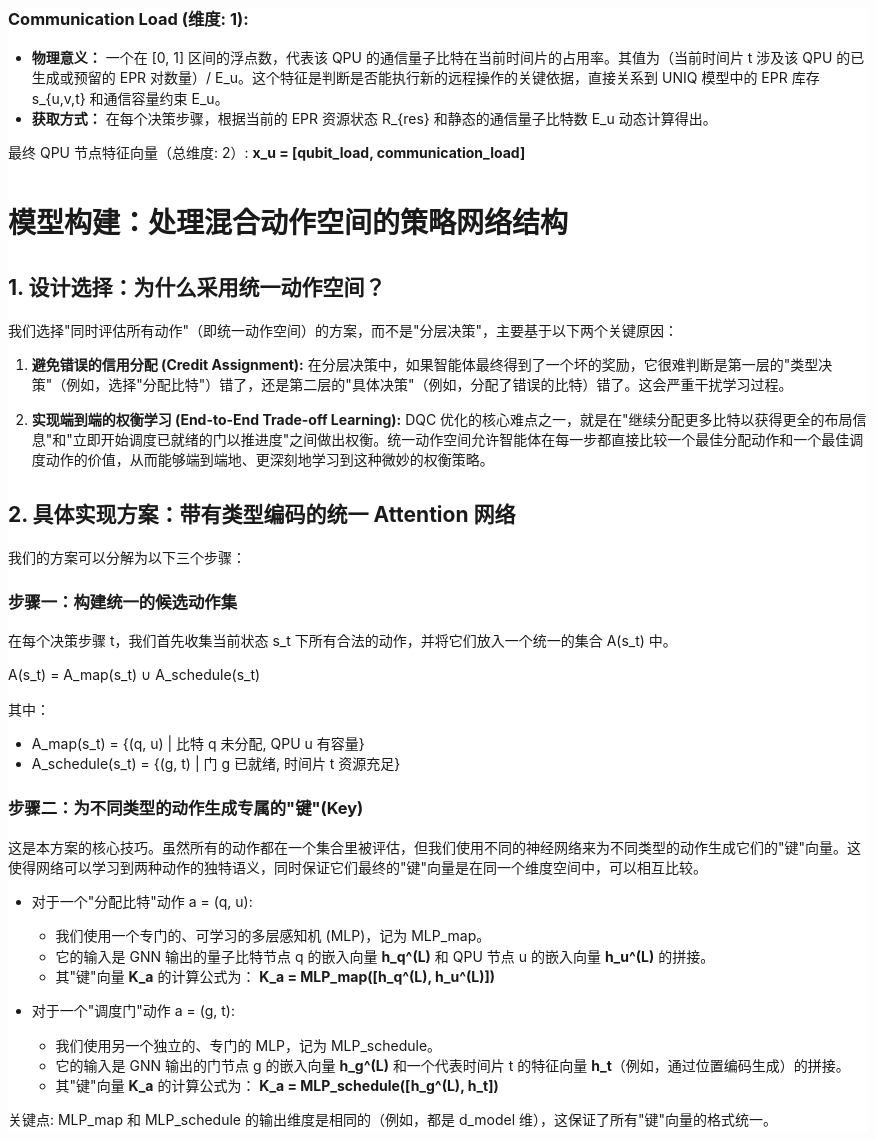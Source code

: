### Communication Load (维度: 1):
- **物理意义：** 一个在 [0, 1] 区间的浮点数，代表该 QPU 的通信量子比特在当前时间片的占用率。其值为（当前时间片 t 涉及该 QPU 的已生成或预留的 EPR 对数量）/ E_u。这个特征是判断是否能执行新的远程操作的关键依据，直接关系到 UNIQ 模型中的 EPR 库存 s_{u,v,t} 和通信容量约束 E_u。
- **获取方式：** 在每个决策步骤，根据当前的 EPR 资源状态 R_{res} 和静态的通信量子比特数 E_u 动态计算得出。

最终 QPU 节点特征向量（总维度: 2）:
**x_u = [qubit_load, communication_load]**

# 模型构建：处理混合动作空间的策略网络结构

## 1. 设计选择：为什么采用统一动作空间？

我们选择"同时评估所有动作"（即统一动作空间）的方案，而不是"分层决策"，主要基于以下两个关键原因：

1. **避免错误的信用分配 (Credit Assignment):** 在分层决策中，如果智能体最终得到了一个坏的奖励，它很难判断是第一层的"类型决策"（例如，选择"分配比特"）错了，还是第二层的"具体决策"（例如，分配了错误的比特）错了。这会严重干扰学习过程。

2. **实现端到端的权衡学习 (End-to-End Trade-off Learning):** DQC 优化的核心难点之一，就是在"继续分配更多比特以获得更全的布局信息"和"立即开始调度已就绪的门以推进度"之间做出权衡。统一动作空间允许智能体在每一步都直接比较一个最佳分配动作和一个最佳调度动作的价值，从而能够端到端地、更深刻地学习到这种微妙的权衡策略。

## 2. 具体实现方案：带有类型编码的统一 Attention 网络

我们的方案可以分解为以下三个步骤：

### 步骤一：构建统一的候选动作集

在每个决策步骤 t，我们首先收集当前状态 s_t 下所有合法的动作，并将它们放入一个统一的集合 A(s_t) 中。

A(s_t) = A_map(s_t) ∪ A_schedule(s_t)

其中：
- A_map(s_t) = {(q, u) | 比特 q 未分配, QPU u 有容量}
- A_schedule(s_t) = {(g, t) | 门 g 已就绪, 时间片 t 资源充足}

### 步骤二：为不同类型的动作生成专属的"键"(Key)

这是本方案的核心技巧。虽然所有的动作都在一个集合里被评估，但我们使用不同的神经网络来为不同类型的动作生成它们的"键"向量。这使得网络可以学习到两种动作的独特语义，同时保证它们最终的"键"向量是在同一个维度空间中，可以相互比较。

- 对于一个"分配比特"动作 a = (q, u):
  - 我们使用一个专门的、可学习的多层感知机 (MLP)，记为 MLP_map。
  - 它的输入是 GNN 输出的量子比特节点 q 的嵌入向量 **h_q^(L)** 和 QPU 节点 u 的嵌入向量 **h_u^(L)** 的拼接。
  - 其"键"向量 **K_a** 的计算公式为：
    **K_a = MLP_map([h_q^(L), h_u^(L)])**

- 对于一个"调度门"动作 a = (g, t):
  - 我们使用另一个独立的、专门的 MLP，记为 MLP_schedule。
  - 它的输入是 GNN 输出的门节点 g 的嵌入向量 **h_g^(L)** 和一个代表时间片 t 的特征向量 **h_t**（例如，通过位置编码生成）的拼接。
  - 其"键"向量 **K_a** 的计算公式为：
    **K_a = MLP_schedule([h_g^(L), h_t])**

关键点: MLP_map 和 MLP_schedule 的输出维度是相同的（例如，都是 d_model 维），这保证了所有"键"向量的格式统一。

